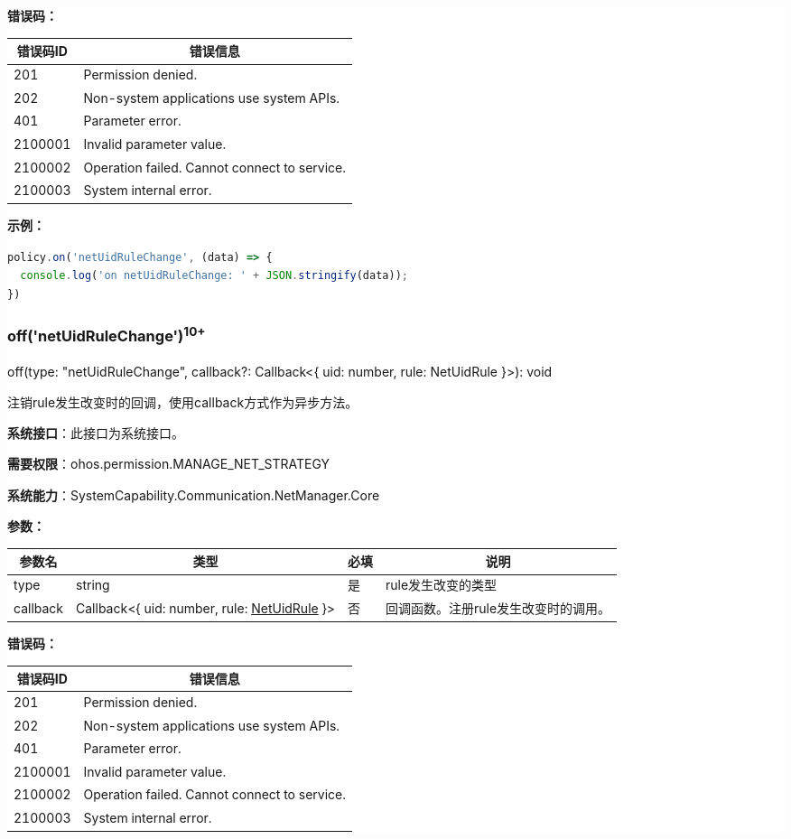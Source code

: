 **错误码：**

| 错误码ID | 错误信息                                      |
| ------- | -------------------------------------------- |
| 201     | Permission denied.                           |
| 202     | Non-system applications use system APIs.     |
| 401     | Parameter error.                             |
| 2100001 | Invalid parameter value.                     |
| 2100002 | Operation failed. Cannot connect to service.|
| 2100003 | System internal error.        

**示例：**

```js
policy.on('netUidRuleChange', (data) => {
  console.log('on netUidRuleChange: ' + JSON.stringify(data));
})
```

### off('netUidRuleChange')<sup>10+</sup>

off(type: "netUidRuleChange", callback?: Callback<{ uid: number, rule: NetUidRule }>): void

注销rule发生改变时的回调，使用callback方式作为异步方法。

**系统接口**：此接口为系统接口。

**需要权限**：ohos.permission.MANAGE_NET_STRATEGY

**系统能力**：SystemCapability.Communication.NetManager.Core

**参数：**

| 参数名   | 类型                               | 必填 | 说明                                                         |
| -------- | ---------------------------------- | ---- | ------------------------------------------------------------ |
| type | string | 是 | rule发生改变的类型 |
| callback | Callback\<{ uid: number, rule: [NetUidRule](#netuidrule10) }> | 否   | 回调函数。注册rule发生改变时的调用。 |

**错误码：**

| 错误码ID | 错误信息                                      |
| ------- | -------------------------------------------- |
| 201     | Permission denied.                           |
| 202     | Non-system applications use system APIs.     |
| 401     | Parameter error.                             |
| 2100001 | Invalid parameter value.                     |
| 2100002 | Operation failed. Cannot connect to service.|
| 2100003 | System internal error.        
